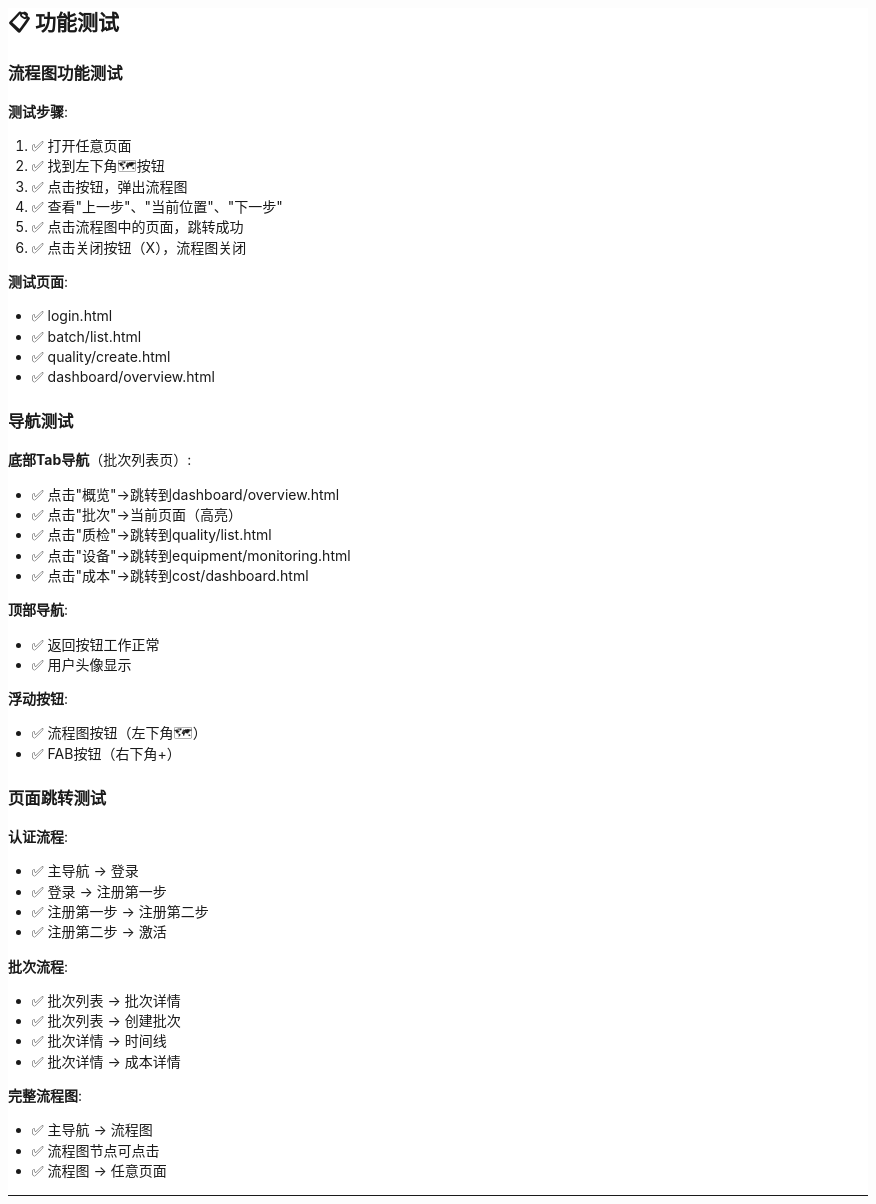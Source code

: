 
## 📋 功能测试

### 流程图功能测试

**测试步骤**:
1. ✅ 打开任意页面
2. ✅ 找到左下角🗺️按钮
3. ✅ 点击按钮，弹出流程图
4. ✅ 查看"上一步"、"当前位置"、"下一步"
5. ✅ 点击流程图中的页面，跳转成功
6. ✅ 点击关闭按钮（X），流程图关闭

**测试页面**:
- ✅ login.html
- ✅ batch/list.html
- ✅ quality/create.html
- ✅ dashboard/overview.html

### 导航测试

**底部Tab导航**（批次列表页）:
- ✅ 点击"概览"→跳转到dashboard/overview.html
- ✅ 点击"批次"→当前页面（高亮）
- ✅ 点击"质检"→跳转到quality/list.html
- ✅ 点击"设备"→跳转到equipment/monitoring.html
- ✅ 点击"成本"→跳转到cost/dashboard.html

**顶部导航**:
- ✅ 返回按钮工作正常
- ✅ 用户头像显示

**浮动按钮**:
- ✅ 流程图按钮（左下角🗺️）
- ✅ FAB按钮（右下角+）

### 页面跳转测试

**认证流程**:
- ✅ 主导航 → 登录
- ✅ 登录 → 注册第一步
- ✅ 注册第一步 → 注册第二步
- ✅ 注册第二步 → 激活

**批次流程**:
- ✅ 批次列表 → 批次详情
- ✅ 批次列表 → 创建批次
- ✅ 批次详情 → 时间线
- ✅ 批次详情 → 成本详情

**完整流程图**:
- ✅ 主导航 → 流程图
- ✅ 流程图节点可点击
- ✅ 流程图 → 任意页面

---